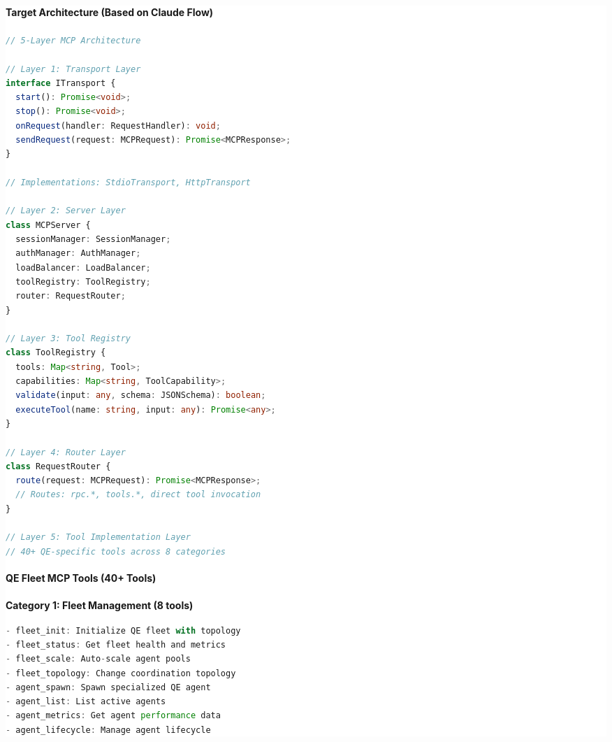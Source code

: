 #### Target Architecture (Based on Claude Flow)
```typescript
// 5-Layer MCP Architecture

// Layer 1: Transport Layer
interface ITransport {
  start(): Promise<void>;
  stop(): Promise<void>;
  onRequest(handler: RequestHandler): void;
  sendRequest(request: MCPRequest): Promise<MCPResponse>;
}

// Implementations: StdioTransport, HttpTransport

// Layer 2: Server Layer
class MCPServer {
  sessionManager: SessionManager;
  authManager: AuthManager;
  loadBalancer: LoadBalancer;
  toolRegistry: ToolRegistry;
  router: RequestRouter;
}

// Layer 3: Tool Registry
class ToolRegistry {
  tools: Map<string, Tool>;
  capabilities: Map<string, ToolCapability>;
  validate(input: any, schema: JSONSchema): boolean;
  executeTool(name: string, input: any): Promise<any>;
}

// Layer 4: Router Layer
class RequestRouter {
  route(request: MCPRequest): Promise<MCPResponse>;
  // Routes: rpc.*, tools.*, direct tool invocation
}

// Layer 5: Tool Implementation Layer
// 40+ QE-specific tools across 8 categories
```

#### QE Fleet MCP Tools (40+ Tools)

**Category 1: Fleet Management (8 tools)**
```typescript
- fleet_init: Initialize QE fleet with topology
- fleet_status: Get fleet health and metrics
- fleet_scale: Auto-scale agent pools
- fleet_topology: Change coordination topology
- agent_spawn: Spawn specialized QE agent
- agent_list: List active agents
- agent_metrics: Get agent performance data
- agent_lifecycle: Manage agent lifecycle
```
